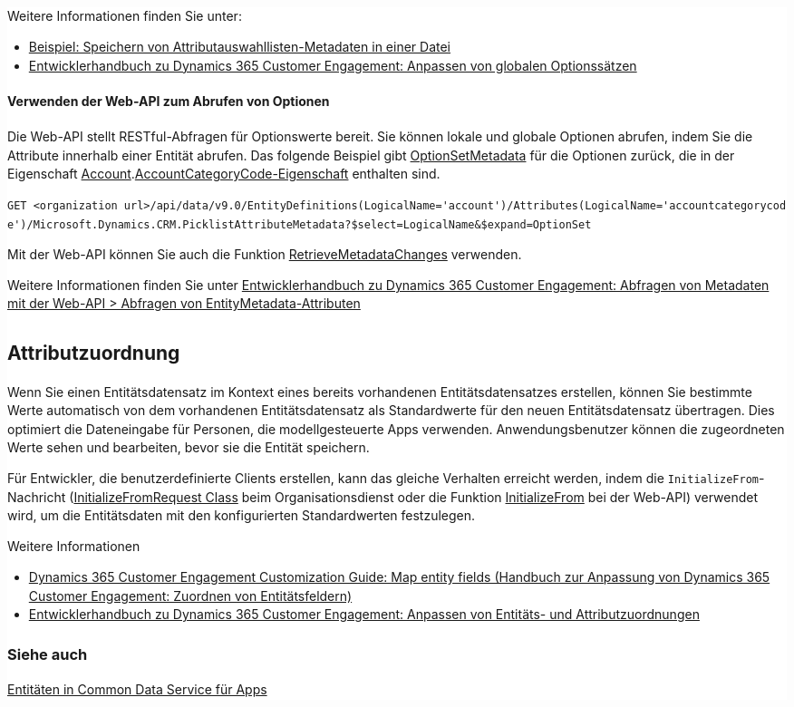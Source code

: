 Weitere Informationen finden Sie unter: 
- [Beispiel: Speichern von Attributauswahllisten-Metadaten in einer Datei](/dynamics365/customer-engagement/developer/org-service/sample-dump-attribute-picklist-metadata-file)
- [Entwicklerhandbuch zu Dynamics 365 Customer Engagement: Anpassen von globalen Optionssätzen](/dynamics365/customer-engagement/developer/org-service/customize-global-option-sets)

#### <a name="use-the-web-api-to-retrieve-options"></a>Verwenden der Web-API zum Abrufen von Optionen

Die Web-API stellt RESTful-Abfragen für Optionswerte bereit. Sie können lokale und globale Optionen abrufen, indem Sie die Attribute innerhalb einer Entität abrufen. Das folgende Beispiel gibt [OptionSetMetadata](/dynamics365/customer-engagement/web-api/optionsetmetadata) für die Optionen zurück, die in der Eigenschaft [Account](reference/entities/account.md).[AccountCategoryCode-Eigenschaft](reference/entities/account.md#BKMK_AccountCategoryCode) enthalten sind.

`GET <organization url>/api/data/v9.0/EntityDefinitions(LogicalName='account')/Attributes(LogicalName='accountcategorycode')/Microsoft.Dynamics.CRM.PicklistAttributeMetadata?$select=LogicalName&$expand=OptionSet`

Mit der Web-API können Sie auch die Funktion [RetrieveMetadataChanges](/dynamics365/customer-engagement/web-api/retrievemetadatachanges) verwenden.

Weitere Informationen finden Sie unter [Entwicklerhandbuch zu Dynamics 365 Customer Engagement: Abfragen von Metadaten mit der Web-API > Abfragen von EntityMetadata-Attributen](/dynamics365/customer-engagement/developer/webapi/query-metadata-web-api#querying-entitymetadata-attributes)



## <a name="attribute-mapping"></a>Attributzuordnung

Wenn Sie einen Entitätsdatensatz im Kontext eines bereits vorhandenen Entitätsdatensatzes erstellen, können Sie bestimmte Werte automatisch von dem vorhandenen Entitätsdatensatz als Standardwerte für den neuen Entitätsdatensatz übertragen. Dies optimiert die Dateneingabe für Personen, die modellgesteuerte Apps verwenden. Anwendungsbenutzer können die zugeordneten Werte sehen und bearbeiten, bevor sie die Entität speichern.

Für Entwickler, die benutzerdefinierte Clients erstellen, kann das gleiche Verhalten erreicht werden, indem die `InitializeFrom`-Nachricht ([InitializeFromRequest Class](/dotnet/api/microsoft.crm.sdk.messages.initializefromrequest) beim Organisationsdienst oder die Funktion [InitializeFrom](/dynamics365/customer-engagement/web-api/initializefrom) bei der Web-API) verwendet wird, um die Entitätsdaten mit den konfigurierten Standardwerten festzulegen.

Weitere Informationen 
- [Dynamics 365 Customer Engagement Customization Guide: Map entity fields (Handbuch zur Anpassung von Dynamics 365 Customer Engagement: Zuordnen von Entitätsfeldern)](/dynamics365/customer-engagement/customize/map-entity-fields#BKMK_mappingEntityFields)
- [Entwicklerhandbuch zu Dynamics 365 Customer Engagement: Anpassen von Entitäts- und Attributzuordnungen](/dynamics365/customer-engagement/developer/customize-entity-attribute-mappings)

### <a name="see-also"></a>Siehe auch

[Entitäten in Common Data Service für Apps](entities.md)
